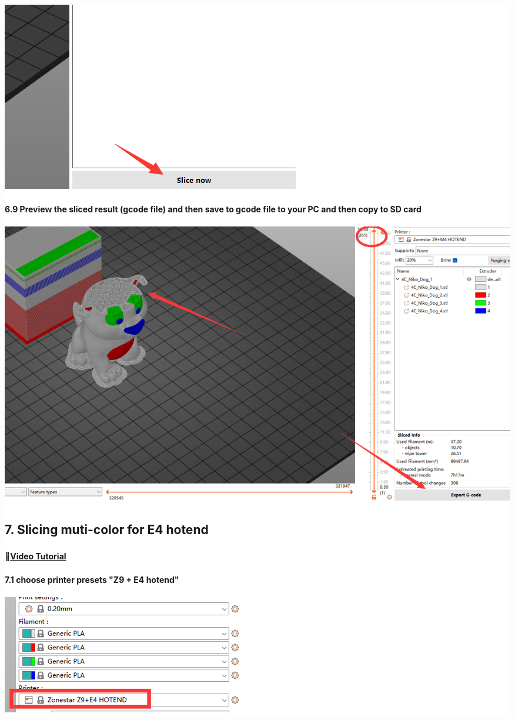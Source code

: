 ![](pic/slicingM4-8.png)  
#### 6.9 Preview the sliced result (gcode file) and then save to gcode file to your PC and then copy to SD card
![](pic/slicingM4-9.png)  

## 7. Slicing muti-color for E4 hotend
#### :movie_camera:[Video Tutorial](./PrusaSlicer_Z9E4_MultiColor.gif)
#### 7.1 choose printer presets "Z9 + E4 hotend"
![](pic/slicingE4-1.png)